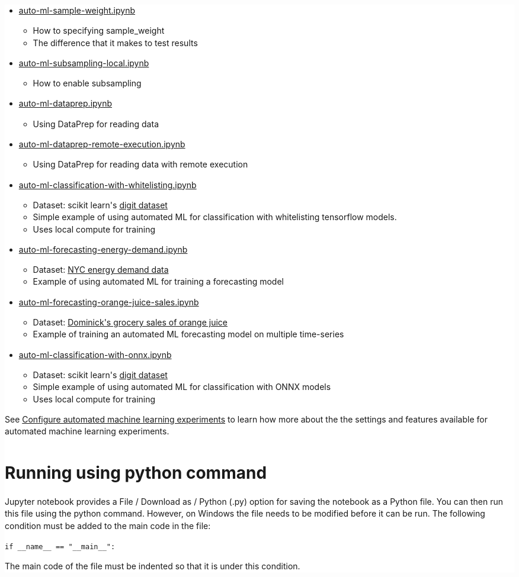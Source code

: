 - [auto-ml-sample-weight.ipynb](sample-weight/auto-ml-sample-weight.ipynb)
    - How to specifying sample_weight
    - The difference that it makes to test results

- [auto-ml-subsampling-local.ipynb](subsampling/auto-ml-subsampling-local.ipynb)
    - How to enable subsampling

- [auto-ml-dataprep.ipynb](dataprep/auto-ml-dataprep.ipynb)
    - Using DataPrep for reading data

- [auto-ml-dataprep-remote-execution.ipynb](dataprep-remote-execution/auto-ml-dataprep-remote-execution.ipynb)
    - Using DataPrep for reading data with remote execution

- [auto-ml-classification-with-whitelisting.ipynb](classification-with-whitelisting/auto-ml-classification-with-whitelisting.ipynb)
    - Dataset: scikit learn's [digit dataset](http://scikit-learn.org/stable/modules/generated/sklearn.datasets.load_digits.html#sklearn.datasets.load_digits)
    - Simple example of using automated ML for classification with whitelisting tensorflow models.
    - Uses local compute for training

- [auto-ml-forecasting-energy-demand.ipynb](forecasting-energy-demand/auto-ml-forecasting-energy-demand.ipynb)
    - Dataset: [NYC energy demand data](forecasting-a/nyc_energy.csv)
    - Example of using automated ML for training a forecasting model

- [auto-ml-forecasting-orange-juice-sales.ipynb](forecasting-orange-juice-sales/auto-ml-forecasting-orange-juice-sales.ipynb)
    - Dataset: [Dominick's grocery sales of orange juice](forecasting-b/dominicks_OJ.csv)
    - Example of training an automated ML forecasting model on multiple time-series

- [auto-ml-classification-with-onnx.ipynb](classification-with-onnx/auto-ml-classification-with-onnx.ipynb)
    - Dataset: scikit learn's [digit dataset](http://scikit-learn.org/stable/modules/generated/sklearn.datasets.load_digits.html#sklearn.datasets.load_digits)
    - Simple example of using automated ML for classification with ONNX models
    - Uses local compute for training

<a name="documentation"></a>
See [Configure automated machine learning experiments](https://docs.microsoft.com/azure/machine-learning/service/how-to-configure-auto-train) to learn how more about the the settings and features available for automated machine learning experiments.

<a name="pythoncommand"></a>
# Running using python command
Jupyter notebook provides a File / Download as / Python (.py) option for saving the notebook as a Python file.
You can then run this file using the python command.
However, on Windows the file needs to be modified before it can be run.
The following condition must be added to the main code in the file:

    if __name__ == "__main__":

The main code of the file must be indented so that it is under this condition.
